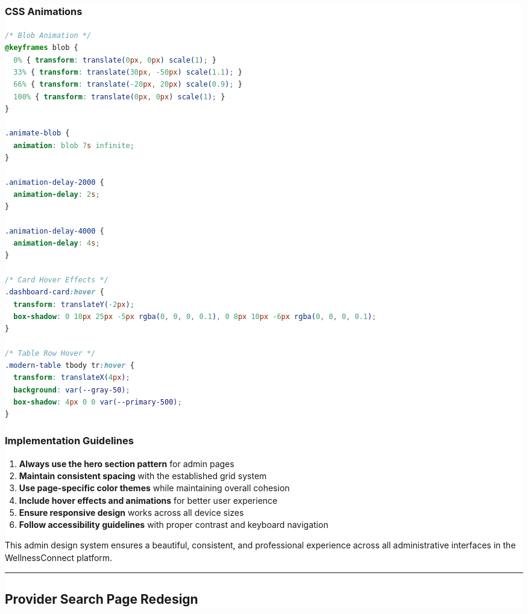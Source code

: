 ### CSS Animations

```css
/* Blob Animation */
@keyframes blob {
  0% { transform: translate(0px, 0px) scale(1); }
  33% { transform: translate(30px, -50px) scale(1.1); }
  66% { transform: translate(-20px, 20px) scale(0.9); }
  100% { transform: translate(0px, 0px) scale(1); }
}

.animate-blob {
  animation: blob 7s infinite;
}

.animation-delay-2000 {
  animation-delay: 2s;
}

.animation-delay-4000 {
  animation-delay: 4s;
}

/* Card Hover Effects */
.dashboard-card:hover {
  transform: translateY(-2px);
  box-shadow: 0 10px 25px -5px rgba(0, 0, 0, 0.1), 0 8px 10px -6px rgba(0, 0, 0, 0.1);
}

/* Table Row Hover */
.modern-table tbody tr:hover {
  transform: translateX(4px);
  background: var(--gray-50);
  box-shadow: 4px 0 0 var(--primary-500);
}
```

### Implementation Guidelines

1. **Always use the hero section pattern** for admin pages
2. **Maintain consistent spacing** with the established grid system
3. **Use page-specific color themes** while maintaining overall cohesion
4. **Include hover effects and animations** for better user experience
5. **Ensure responsive design** works across all device sizes
6. **Follow accessibility guidelines** with proper contrast and keyboard navigation

This admin design system ensures a beautiful, consistent, and professional experience across all administrative interfaces in the WellnessConnect platform.

---

## Provider Search Page Redesign
